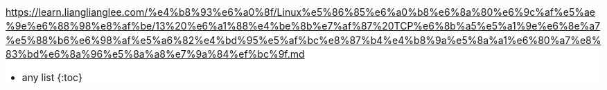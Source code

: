 https://learn.lianglianglee.com/%e4%b8%93%e6%a0%8f/Linux%e5%86%85%e6%a0%b8%e6%8a%80%e6%9c%af%e5%ae%9e%e6%88%98%e8%af%be/13%20%e6%a1%88%e4%be%8b%e7%af%87%20TCP%e6%8b%a5%e5%a1%9e%e6%8e%a7%e5%88%b6%e6%98%af%e5%a6%82%e4%bd%95%e5%af%bc%e8%87%b4%e4%b8%9a%e5%8a%a1%e6%80%a7%e8%83%bd%e6%8a%96%e5%8a%a8%e7%9a%84%ef%bc%9f.md

* any list
{:toc}

